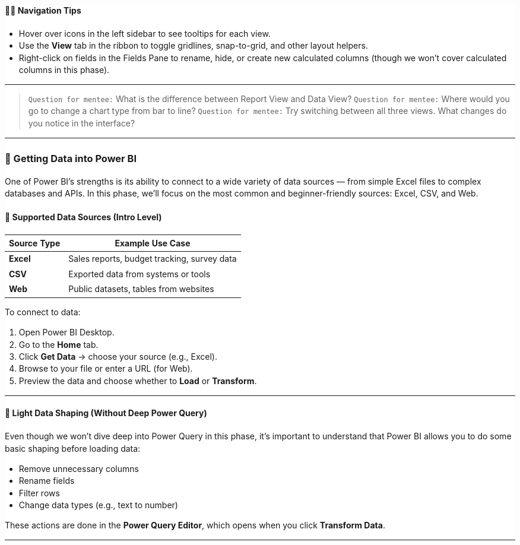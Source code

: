 
#### 🧑‍💻 Navigation Tips

- Hover over icons in the left sidebar to see tooltips for each view.
- Use the **View** tab in the ribbon to toggle gridlines, snap-to-grid, and other layout helpers.
- Right-click on fields in the Fields Pane to rename, hide, or create new calculated columns (though we won’t cover calculated columns in this phase).

---

> `Question for mentee:` What is the difference between Report View and Data View?
> `Question for mentee:` Where would you go to change a chart type from bar to line?
> `Question for mentee:` Try switching between all three views. What changes do you notice in the interface?

---

### 🔄 Getting Data into Power BI

One of Power BI’s strengths is its ability to connect to a wide variety of data sources — from simple Excel files to complex databases and APIs. In this phase, we’ll focus on the most common and beginner-friendly sources: Excel, CSV, and Web.

#### 📁 Supported Data Sources (Intro Level)

| Source Type | Example Use Case                            |
| ----------- | ------------------------------------------- |
| **Excel**   | Sales reports, budget tracking, survey data |
| **CSV**     | Exported data from systems or tools         |
| **Web**     | Public datasets, tables from websites       |

To connect to data:

1. Open Power BI Desktop.
2. Go to the **Home** tab.
3. Click **Get Data** → choose your source (e.g., Excel).
4. Browse to your file or enter a URL (for Web).
5. Preview the data and choose whether to **Load** or **Transform**.

---

#### 🧼 Light Data Shaping (Without Deep Power Query)

Even though we won’t dive deep into Power Query in this phase, it’s important to understand that Power BI allows you to do some basic shaping before loading data:

- Remove unnecessary columns
- Rename fields
- Filter rows
- Change data types (e.g., text to number)

These actions are done in the **Power Query Editor**, which opens when you click **Transform Data**.

---